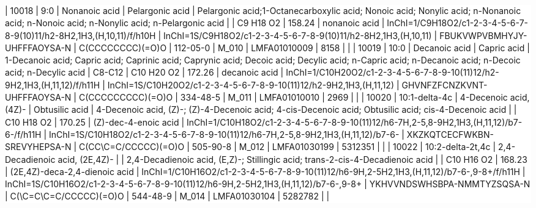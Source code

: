 | 10018 | 9:0                              | Nonanoic acid                                                                                                | Pelargonic acid                       | Pelargonic acid;1-Octanecarboxylic acid; Nonoic acid; Nonylic acid;  n-Nonanoic acid; n-Nonoic acid; n-Nonylic acid; n-Pelargonic acid                                                                                                                                                                                                                                                                                                                                                                                      |              | C9 H18 O2    | 158.24 | nonanoic acid                                                 | InChI=1/C9H18O2/c1-2-3-4-5-6-7-8-9(10)11/h2-8H2,1H3,(H,10,11)/f/h10H                                                                                                                                | InChI=1S/C9H18O2/c1-2-3-4-5-6-7-8-9(10)11/h2-8H2,1H3,(H,10,11)                                                                                                                                | FBUKVWPVBMHYJY-UHFFFAOYSA-N | C(CCCCCCCC)(=O)O                                    | 112-05-0              | M_010       | LMFA01010009   | 8158       |             |
| 10019 | 10:0                             | Decanoic acid                                                                                                | Capric acid                           | 1-Decanoic acid; Capric acid; Caprinic acid; Caprynic acid; Decoic acid; Decylic acid; n-Capric acid; n-Decanoic acid; n-Decoic acid; n-Decylic acid                                                                                                                                                                                                                                                                                                                                                                        | C8-C12       | C10 H20 O2   | 172.26 | decanoic acid                                                 | InChI=1/C10H20O2/c1-2-3-4-5-6-7-8-9-10(11)12/h2-9H2,1H3,(H,11,12)/f/h11H                                                                                                                            | InChI=1S/C10H20O2/c1-2-3-4-5-6-7-8-9-10(11)12/h2-9H2,1H3,(H,11,12)                                                                                                                            | GHVNFZFCNZKVNT-UHFFFAOYSA-N | C(CCCCCCCCC)(=O)O                                   | 334-48-5              | M_011       | LMFA01010010   | 2969       |             |
| 10020 | 10:1-delta-4c                    | 4-Decenoic acid, (4Z)-                                                                                       | Obtusilic acid                        | 4-Decenoic acid, (Z)-; (Z)-4-Decenoic acid; 4-cis-Decenoic acid; Obtusilic acid; cis-4-Decenoic acid                                                                                                                                                                                                                                                                                                                                                                                                                        |              | C10 H18 O2   | 170.25 | (Z)-dec-4-enoic acid                                          | InChI=1/C10H18O2/c1-2-3-4-5-6-7-8-9-10(11)12/h6-7H,2-5,8-9H2,1H3,(H,11,12)/b7-6-/f/h11H                                                                                                             | InChI=1S/C10H18O2/c1-2-3-4-5-6-7-8-9-10(11)12/h6-7H,2-5,8-9H2,1H3,(H,11,12)/b7-6-                                                                                                             | XKZKQTCECFWKBN-SREVYHEPSA-N | C(CC\C=C/CCCCC)(=O)O                                | 505-90-8              | M_012       | LMFA01030199   | 5312351    |             |
| 10022 | 10:2-delta-2t,4c                 | 2,4-Decadienoic acid, (2E,4Z)-                                                                               |                                       | 2,4-Decadienoic acid, (E,Z)-; Stillingic acid; trans-2-cis-4-Decadienoic acid                                                                                                                                                                                                                                                                                                                                                                                                                                               |              | C10 H16 O2   | 168.23 | (2E,4Z)-deca-2,4-dienoic acid                                 | InChI=1/C10H16O2/c1-2-3-4-5-6-7-8-9-10(11)12/h6-9H,2-5H2,1H3,(H,11,12)/b7-6-,9-8+/f/h11H                                                                                                            | InChI=1S/C10H16O2/c1-2-3-4-5-6-7-8-9-10(11)12/h6-9H,2-5H2,1H3,(H,11,12)/b7-6-,9-8+                                                                                                            | YKHVVNDSWHSBPA-NMMTYZSQSA-N | C(\C=C\C=C/CCCCC)(=O)O                              | 544-48-9              | M_014       | LMFA01030104   | 5282782    |             |
